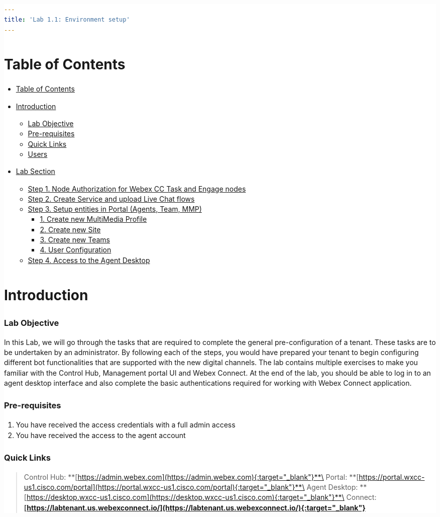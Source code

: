 ```yaml
---
title: 'Lab 1.1: Environment setup'
---
```


# Table of Contents

- [Table of Contents](#table-of-contents)
- [Introduction](#introduction)
    - [Lab Objective](#lab-objective)
    - [Pre-requisites](#pre-requisites)
    - [Quick Links](#quick-links)
    - [Users](#users)

- [Lab Section](#lab-section)
  - [Step 1. Node Authorization for Webex CC Task and Engage nodes](#step-1-node-authorization-for-webex-cc-task-and-engage-nodes)
  - [Step 2. Create Service and upload Live Chat flows](#step-2-create-service-and-upload-live-chat-flows)
  - [Step 3. Setup entities in Portal (Agents, Team, MMP)](#step-3-setup-entities-in-portal-agents-team-mmp)
    - [1. Create new MultiMedia Profile](#1-create-new-multimedia-profile)
    - [2. Create new Site](#2-create-new-site)
    - [3. Create new Teams](#3-create-new-teams)
    - [4. User Configuration](#4-user-configuration)
  - [Step 4. Access to the Agent Desktop](#step-4-access-to-the-agent-desktop)


# Introduction

### Lab Objective

In this Lab, we will go through the tasks that are required to complete the general pre-configuration of a tenant. These tasks are to be undertaken by an administrator. By following each of the steps, you would have prepared your tenant to begin configuring different bot functionalities that are supported with the new digital channels. The lab contains multiple exercises to make you familiar with the Control Hub, Management portal UI and Webex Connect. At the end of the lab, you should be able to log in to an agent desktop interface and also complete the basic authentications required for working with Webex Connect application.


### Pre-requisites

1. You have received the access credentials with a full admin access 
2. You have received the access to the agent account


### Quick Links

> Control Hub: **[https://admin.webex.com](https://admin.webex.com){:target="_blank"}**\
> Portal: **[https://portal.wxcc-us1.cisco.com/portal](https://portal.wxcc-us1.cisco.com/portal){:target="_blank"}**\
> Agent Desktop: **[https://desktop.wxcc-us1.cisco.com](https://desktop.wxcc-us1.cisco.com){:target="_blank"}**\
> Connect: **[https://labtenant.us.webexconnect.io/](https://labtenant.us.webexconnect.io/){:target="_blank"}**
